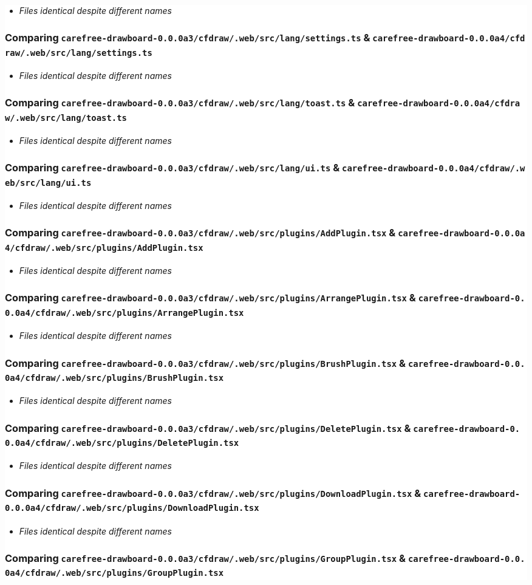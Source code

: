  * *Files identical despite different names*

### Comparing `carefree-drawboard-0.0.0a3/cfdraw/.web/src/lang/settings.ts` & `carefree-drawboard-0.0.0a4/cfdraw/.web/src/lang/settings.ts`

 * *Files identical despite different names*

### Comparing `carefree-drawboard-0.0.0a3/cfdraw/.web/src/lang/toast.ts` & `carefree-drawboard-0.0.0a4/cfdraw/.web/src/lang/toast.ts`

 * *Files identical despite different names*

### Comparing `carefree-drawboard-0.0.0a3/cfdraw/.web/src/lang/ui.ts` & `carefree-drawboard-0.0.0a4/cfdraw/.web/src/lang/ui.ts`

 * *Files identical despite different names*

### Comparing `carefree-drawboard-0.0.0a3/cfdraw/.web/src/plugins/AddPlugin.tsx` & `carefree-drawboard-0.0.0a4/cfdraw/.web/src/plugins/AddPlugin.tsx`

 * *Files identical despite different names*

### Comparing `carefree-drawboard-0.0.0a3/cfdraw/.web/src/plugins/ArrangePlugin.tsx` & `carefree-drawboard-0.0.0a4/cfdraw/.web/src/plugins/ArrangePlugin.tsx`

 * *Files identical despite different names*

### Comparing `carefree-drawboard-0.0.0a3/cfdraw/.web/src/plugins/BrushPlugin.tsx` & `carefree-drawboard-0.0.0a4/cfdraw/.web/src/plugins/BrushPlugin.tsx`

 * *Files identical despite different names*

### Comparing `carefree-drawboard-0.0.0a3/cfdraw/.web/src/plugins/DeletePlugin.tsx` & `carefree-drawboard-0.0.0a4/cfdraw/.web/src/plugins/DeletePlugin.tsx`

 * *Files identical despite different names*

### Comparing `carefree-drawboard-0.0.0a3/cfdraw/.web/src/plugins/DownloadPlugin.tsx` & `carefree-drawboard-0.0.0a4/cfdraw/.web/src/plugins/DownloadPlugin.tsx`

 * *Files identical despite different names*

### Comparing `carefree-drawboard-0.0.0a3/cfdraw/.web/src/plugins/GroupPlugin.tsx` & `carefree-drawboard-0.0.0a4/cfdraw/.web/src/plugins/GroupPlugin.tsx`
